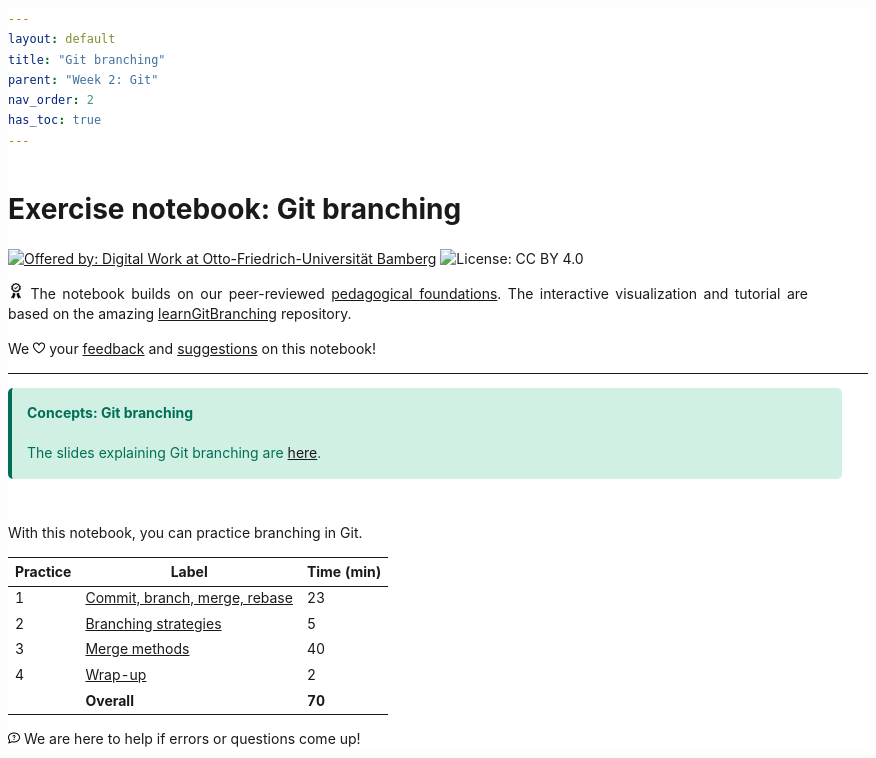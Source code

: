 ```yaml
---
layout: default
title: "Git branching"
parent: "Week 2: Git"
nav_order: 2
has_toc: true
---
```


# Exercise notebook: Git branching

[![Offered by: Digital Work at Otto-Friedrich-Universität Bamberg](https://img.shields.io/badge/Offered%20by-%20Digital%20Work%20(Otto--Friedrich--Universit%C3%A4t%20Bamberg)-blue)](https://digital-work-lab.github.io/open-source-project/)
![License: CC BY 4.0](https://img.shields.io/badge/License-CC%20BY%204.0-green.svg)

<p style="max-width: 800px; margin-left: 0; margin-right: 0; text-align: justify;"><img src="img/iconmonstr-certificate-6.svg" alt="Edit" width="16" height="16">  The notebook builds on our peer-reviewed <a href="https://digital-work-lab.github.io/rethink-git-teaching/">pedagogical foundations</a>. The interactive visualization and tutorial are based on the amazing <a href="https://github.com/pcottle/learnGitBranching">learnGitBranching</a> repository.</p>

<p style="max-width: 800px; margin-left: 0; margin-right: 0; text-align: justify;">We  <img src="img/iconmonstr-favorite-2.svg" alt="Edit" width="12" height="12">  your <a href="https://github.com/digital-work-lab/practice-git/issues/new/choose" target="_blank">feedback</a> and <a href="https://github.com/digital-work-lab/practice-git/edit/main/notebooks/git_committing.ipynb" target="_blank">suggestions</a> on this notebook!</p>

---

<div style="border-left: 4px solid #026e57; background-color: #d0f0e4; padding: 15px; margin: 10px 0; color: #026e57; border-radius: 5px; width:800px;">
    <strong>Concepts: Git branching</strong> <br><br>The slides explaining Git branching are <a href="https://digital-work-lab.github.io/open-source-project/output/02-git.html#6" target="_blank">here</a>.
</div>

<br>

With this notebook, you can practice branching in Git.

| Practice | Label                                       | Time (min) |
|----------|---------------------------------------------|------------|
|  1       | [Commit, branch, merge, rebase](#basics)    | 23         |
|  2       | [Branching strategies](#branch)             |  5         |
|  3       | [Merge methods](#merge)                     | 40         |
|  4       | [Wrap-up](#wrap-up)                         | 2          |
|          | **Overall**                                 | **70**     |

<img src="img/iconmonstr-help-6.svg" alt="Edit" width="12" height="12"> We are here to help if errors or questions come up!
